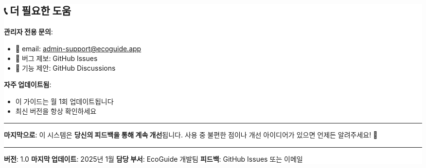 ## 📞 더 필요한 도움

**관리자 전용 문의**:
- 📧 email: admin-support@ecoguide.app
- 🐛 버그 제보: GitHub Issues
- 💬 기능 제안: GitHub Discussions

**자주 업데이트됨**:
- 이 가이드는 월 1회 업데이트됩니다
- 최신 버전을 항상 확인하세요

---

**마지막으로**:
이 시스템은 **당신의 피드백을 통해 계속 개선**됩니다.
사용 중 불편한 점이나 개선 아이디어가 있으면 언제든 알려주세요! 🙏

---

**버전**: 1.0
**마지막 업데이트**: 2025년 1월
**담당 부서**: EcoGuide 개발팀
**피드백**: GitHub Issues 또는 이메일

